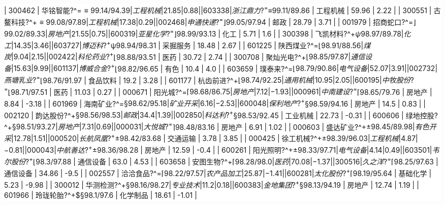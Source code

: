 | 300462 | 华铭智能?^=$≡99.14/94.39 |  工程机械  |  21.85   |  0.88  |
| 603338 | 浙江鼎力?^=$≡99.11/89.86 |  工程机械  |  59.96   |  2.22  |
| 300551 | 古鳌科技?^+$≡99.08/97.89 |  工程机械  |  17.38   |  0.29  |
| 002468 | 申通快递?^=$⌋99.05/97.94 |    邮政    |  28.79   |  3.71  |
| 001979 | 招商蛇口?^=$⌋99.02/89.33 |   房地产   |  21.55   |  0.75  |
| 600319 | 亚星化学?^=$⌋98.99/93.13 |    化工    |   5.71   |  1.6   |
| 300398 | 飞凯材料?^+$ψ98.97/89.78 |    化工    |  14.35   |  3.46  |
| 603727 |  博迈科?^+$ψ98.94/98.31  |  采掘服务  |  18.48   |  2.67  |
| 601225 | 陕西煤业?^=$⌊98.91/88.56 |    煤炭    |   9.04   |  2.15  |
| 002422 | 科伦药业?^+$⌊98.88/93.51 |    医药    |  30.72   |  2.74  |
| 300708 | 聚灿光电?^+$⌊98.85/97.87 |  通信设备  |  15.63   |  9.99  |
| 601137 | 博威合金?^+$⌊98.82/96.65 |    有色    |   10.4   |  4.0   |
| 603659 |  璞泰来?^=$⌊98.79/90.86  |  电气设备  |  52.07   |  3.91  |
| 002732 | 燕塘乳业?^=$⌊98.76/91.97 |  食品饮料  |   19.2   |  3.28  |
| 601177 | 杭齿前进?^+$⌊98.74/92.25 |  通用机械  |  10.95   |  2.05  |
| 600195 | 中牧股份?^=$⌊98.71/97.51 |    医药    |  11.03   |  0.27  |
| 000671 |  阳光城?^=$⌈98.68/86.75  |   房地产   |   7.12   | -1.93  |
| 000961 | 中南建设?^=$⌈98.65/79.76 |   房地产   |   8.84   | -3.18  |
| 601969 | 海南矿业?^=$§98.62/95.18 |  矿业开采  |   6.16   | -2.53  |
| 600048 | 保利地产?^+$§98.59/94.16 |   房地产   |   14.5   |  0.83  |
| 002120 | 韵达股份?^+$§98.56/98.53 |    邮政    |   34.4   |  1.39  |
| 002850 |  科达利?^+$§98.53/92.45  |  工业机械  |  22.73   | -0.31  |
| 600606 | 绿地控股?^+$§98.51/93.27 |   房地产   |   7.31   |  0.69  |
| 000031 |  大悦城?^=$⌉98.48/83.16  |   房地产   |   6.91   |  1.02  |
| 000603 | 盛达矿业?^+$±98.45/89.98 |  有色开采  |  12.78   |  1.51  |
| 000520 | 长航凤凰?^+$±98.42/83.68 |  交通运输  |   3.78   |  3.85  |
| 000425 | 徐工机械?^+$±98.39/96.03 |  工程机械  |   4.87   | -0.81  |
| 000043 | 中航善达?^+$±98.36/98.28 |   房地产   |  12.59   |  -0.4  |
| 600261 | 阳光照明?^+$±98.33/97.71 |  电气设备  |   4.14   |  0.49  |
| 603501 | 韦尔股份?^+$⌊98.3/97.88  |  通信设备  |   63.0   |  4.53  |
| 603658 | 安图生物?^+$⌈98.28/98.0  |    医药    |  70.08   | -1.37  |
| 300516 |  久之洋?^=$⌈98.25/97.63  |  通信设备  |  34.86   |  -9.5  |
| 002557 | 洽洽食品?^=$⌈98.22/97.57 | 农产品加工 |  25.87   | -1.41  |
| 600281 | 太化股份?^+$⌈98.19/95.64 |  基础化学  |   5.23   | -9.98  |
| 300012 | 华测检测?^+$§98.16/98.27 |  专业技术  |   11.2   |  0.18  |
| 600383 | 金地集团?^+$§98.13/94.19 |   房地产   |  12.74   |  1.19  |
| 601966 |  玲珑轮胎?^+$§98.1/97.6  |  化学制品  |  18.61   | -1.01  |